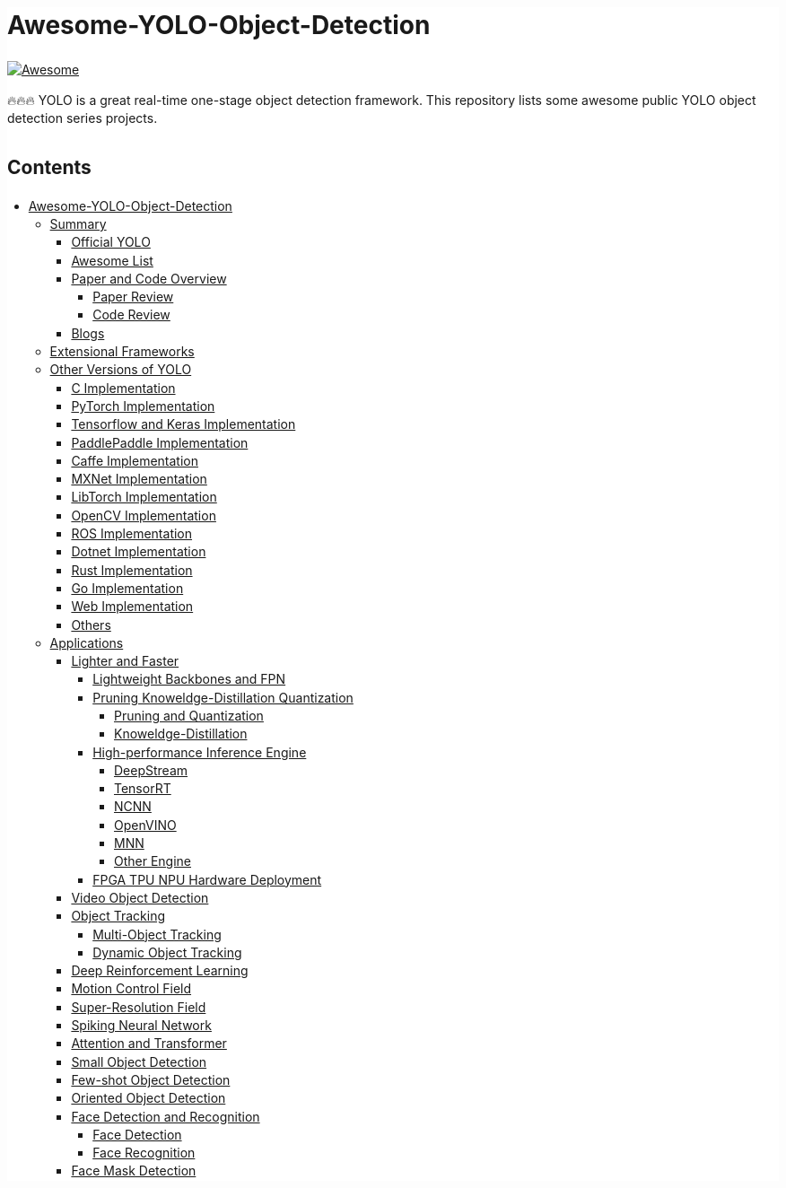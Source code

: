 # Awesome-YOLO-Object-Detection
[![Awesome](https://cdn.rawgit.com/sindresorhus/awesome/d7305f38d29fed78fa85652e3a63e154dd8e8829/media/badge.svg)](https://github.com/sindresorhus/awesome)

🔥🔥🔥 YOLO is a great real-time one-stage object detection framework. This repository lists some awesome public YOLO object detection series projects.

## Contents
- [Awesome-YOLO-Object-Detection](#awesome-yolo-object-detection)
  - [Summary](#summary)
    - [Official YOLO](#official-yolo)
    - [Awesome List](#awesome-list)
    - [Paper and Code Overview](#paper-and-code-overview)
      - [Paper Review](#paper-review)
      - [Code Review](#code-review)
    - [Blogs](#blogs)
  - [Extensional Frameworks](#extensional-frameworks)
  - [Other Versions of YOLO](#other-versions-of-yolo)
    - [C Implementation](#c-implementation)
    - [PyTorch Implementation](#pytorch-implementation)
    - [Tensorflow and Keras Implementation](#tensorflow-and-keras-implementation)
    - [PaddlePaddle Implementation](#paddlepaddle-implementation)
    - [Caffe Implementation](#caffe-implementation)
    - [MXNet Implementation](#mxnet-implementation)
    - [LibTorch Implementation](#libtorch-implementation)
    - [OpenCV Implementation](#opencv-implementation)
    - [ROS Implementation](#ros-implementation)
    - [Dotnet Implementation](#dotnet-implementation)
    - [Rust Implementation](#rust-implementation)
    - [Go Implementation](#go-implementation)
    - [Web Implementation](#web-implementation)
    - [Others](#others)
  - [Applications](#applications)
    - [Lighter and Faster](#lighter-and-faster)
      - [Lightweight Backbones and FPN](#lightweight-backbones-and-fpn)
      - [Pruning Knoweldge-Distillation Quantization](#pruning-knoweldge-distillation-quantization)
        - [Pruning and Quantization](#pruning-and-quantization)
        - [Knoweldge-Distillation](#knoweldge-distillation)
      - [High-performance Inference Engine](#high-performance-inference-engine)
        - [DeepStream](#deepstream) 
        - [TensorRT](#tensorrt)
        - [NCNN](#ncnn) 
        - [OpenVINO](#openvino) 
        - [MNN](#mnn) 
        - [Other Engine](#other-engine)
      - [FPGA TPU NPU Hardware Deployment](#fpga-tpu-npu-hardware-deployment)
    - [Video Object Detection](#video-object-detection)
    - [Object Tracking](#object-tracking)
      - [Multi-Object Tracking](#multi-object-tracking)
      - [Dynamic Object Tracking](#Dynamic-object-tracking)
    - [Deep Reinforcement Learning](#deep-reinforcement-learning)
    - [Motion Control Field](#motion-control-field)
    - [Super-Resolution Field](#super-resolution-field)
    - [Spiking Neural Network](#spiking-neural-network)
    - [Attention and Transformer](#attention-and-transformer)
    - [Small Object Detection](#small-object-detection)
    - [Few-shot Object Detection](#few-shot-object-detection)
    - [Oriented Object Detection](#oriented-object-detection)
    - [Face Detection and Recognition](#face-detection-and-recognition)
      - [Face Detection](#face-detection)
      - [Face Recognition](#face-recognition)
    - [Face Mask Detection](#face-mask-detection)